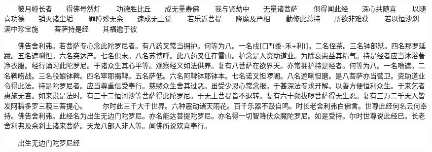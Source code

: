 　　彼月幢长者　　得佛号然灯
　　功德胜比丘　　成无量寿佛
　　我与贤劫中　　无量诸菩萨
　　俱得闻此经　　深心共随喜
　　以随喜功德　　销灭诸尘垢
　　罪障殄无余　　速成无上觉
　　若乐近菩提　　降魔及严相
　　勤修此总持　　所欲非难获
　　若以恒沙刹　　满中珍宝施
　　菩萨持是经　　其福逾于彼

　　佛告舍利弗。若菩萨专心念此陀罗尼者。有八药叉常当拥护。何等为八。一名戍[口*(黍-禾+利)]。二名侄茶。三名钵部羝。四名那罗延跋。五名遮唎怛。六名突达产。七名俱末。八名苏博呼。此八药叉住在雪山。护念是人资助道业。为除衰患益其精气。持是经者应当沐浴著净衣服。经行诵习此陀罗尼。于诸众生其心平等。观察经义如法供养。复有八菩萨在欲界天。亦常拥护持是经者。何等为八。一名噜遮。二名鞞唠战。三名般娘钵鞞。四名窣耶揭鞞。五名萨低。六名阿鞞钵耶钵本。七名诺叉怛啰阇。八名遮唎怛磨。是八菩萨亦当营卫。资助道业令得此法。持是陀罗尼者。应当尊重信受奉行。慈愍众生舍其过恶。虽受少恩心常念报。于甚深法专求开解。以善方便恒利众生。于来乞者惠施无吝。如来说是法时。有三十二恒河沙等菩萨得此陀罗尼。于无上菩提皆不退转。复有六十频拔啰菩萨得无生忍。复有三万二千天人皆发阿耨多罗三藐三菩提心。
　　尔时此三千大千世界。六种震动诸天雨花。百千乐器不鼓自鸣。时长老舍利弗白佛言。世尊此经何名云何奉持。佛告舍利弗。此经名为出生无边门陀罗尼。亦名能达菩提陀罗尼。亦名得一切智降伏众魔陀罗尼。如是受持。尔时世尊说此经已。长老舍利弗及余刹土诸来菩萨。天龙八部人非人等。闻佛所说欢喜奉行。

　　出生无边门陀罗尼经


